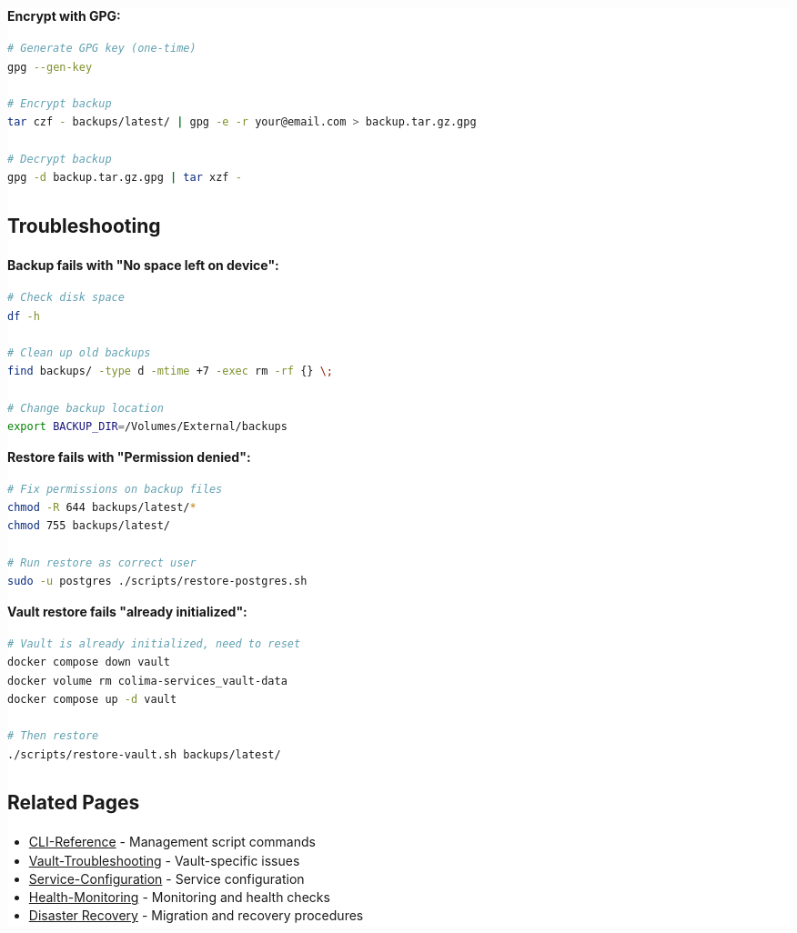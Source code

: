 **Encrypt with GPG:**

```bash
# Generate GPG key (one-time)
gpg --gen-key

# Encrypt backup
tar czf - backups/latest/ | gpg -e -r your@email.com > backup.tar.gz.gpg

# Decrypt backup
gpg -d backup.tar.gz.gpg | tar xzf -
```

## Troubleshooting

**Backup fails with "No space left on device":**

```bash
# Check disk space
df -h

# Clean up old backups
find backups/ -type d -mtime +7 -exec rm -rf {} \;

# Change backup location
export BACKUP_DIR=/Volumes/External/backups
```

**Restore fails with "Permission denied":**

```bash
# Fix permissions on backup files
chmod -R 644 backups/latest/*
chmod 755 backups/latest/

# Run restore as correct user
sudo -u postgres ./scripts/restore-postgres.sh
```

**Vault restore fails "already initialized":**

```bash
# Vault is already initialized, need to reset
docker compose down vault
docker volume rm colima-services_vault-data
docker compose up -d vault

# Then restore
./scripts/restore-vault.sh backups/latest/
```

## Related Pages

- [CLI-Reference](CLI-Reference) - Management script commands
- [Vault-Troubleshooting](Vault-Troubleshooting) - Vault-specific issues
- [Service-Configuration](Service-Configuration) - Service configuration
- [Health-Monitoring](Health-Monitoring) - Monitoring and health checks
- [Disaster Recovery](Migration-Guide) - Migration and recovery procedures
